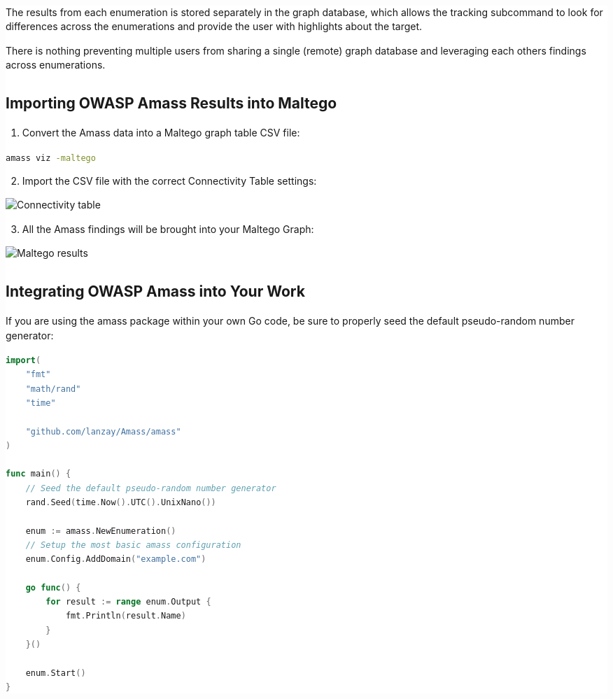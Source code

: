 The results from each enumeration is stored separately in the graph database, which allows the tracking subcommand to look for differences across the enumerations and provide the user with highlights about the target.

There is nothing preventing multiple users from sharing a single (remote) graph database and leveraging each others findings across enumerations.

## Importing OWASP Amass Results into Maltego

1. Convert the Amass data into a Maltego graph table CSV file:

```bash
amass viz -maltego
```

2. Import the CSV file with the correct Connectivity Table settings:

![Connectivity table](https://github.com/lanzay/Amass/blob/master/images/maltego_graph_import_wizard.png "Connectivity Table Settings")

3. All the Amass findings will be brought into your Maltego Graph:

![Maltego results](https://github.com/lanzay/Amass/blob/master/images/maltego_results.png "Maltego Results")

## Integrating OWASP Amass into Your Work

If you are using the amass package within your own Go code, be sure to properly seed the default pseudo-random number generator:

```go
import(
    "fmt"
    "math/rand"
    "time"

    "github.com/lanzay/Amass/amass"
)

func main() {
    // Seed the default pseudo-random number generator
    rand.Seed(time.Now().UTC().UnixNano())

    enum := amass.NewEnumeration()
    // Setup the most basic amass configuration
    enum.Config.AddDomain("example.com")

    go func() {
        for result := range enum.Output {
            fmt.Println(result.Name)
        }
    }()

    enum.Start()
}
```
